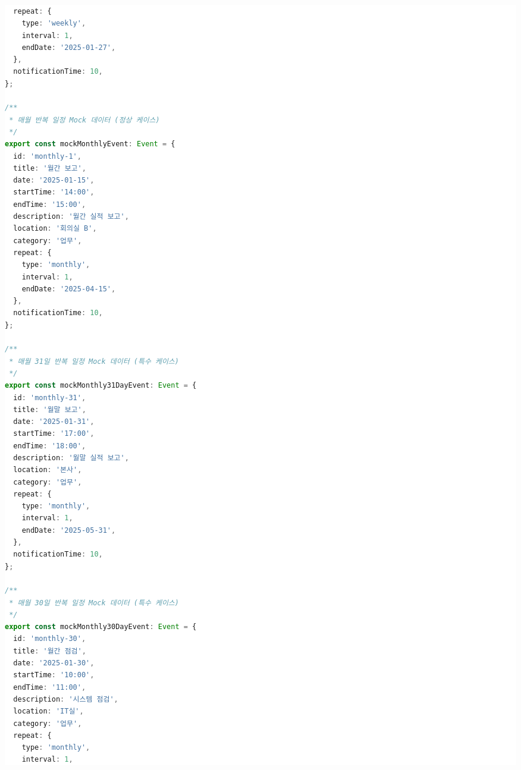 ```typescript
  repeat: {
    type: 'weekly',
    interval: 1,
    endDate: '2025-01-27',
  },
  notificationTime: 10,
};

/**
 * 매월 반복 일정 Mock 데이터 (정상 케이스)
 */
export const mockMonthlyEvent: Event = {
  id: 'monthly-1',
  title: '월간 보고',
  date: '2025-01-15',
  startTime: '14:00',
  endTime: '15:00',
  description: '월간 실적 보고',
  location: '회의실 B',
  category: '업무',
  repeat: {
    type: 'monthly',
    interval: 1,
    endDate: '2025-04-15',
  },
  notificationTime: 10,
};

/**
 * 매월 31일 반복 일정 Mock 데이터 (특수 케이스)
 */
export const mockMonthly31DayEvent: Event = {
  id: 'monthly-31',
  title: '월말 보고',
  date: '2025-01-31',
  startTime: '17:00',
  endTime: '18:00',
  description: '월말 실적 보고',
  location: '본사',
  category: '업무',
  repeat: {
    type: 'monthly',
    interval: 1,
    endDate: '2025-05-31',
  },
  notificationTime: 10,
};

/**
 * 매월 30일 반복 일정 Mock 데이터 (특수 케이스)
 */
export const mockMonthly30DayEvent: Event = {
  id: 'monthly-30',
  title: '월간 점검',
  date: '2025-01-30',
  startTime: '10:00',
  endTime: '11:00',
  description: '시스템 점검',
  location: 'IT실',
  category: '업무',
  repeat: {
    type: 'monthly',
    interval: 1,
```